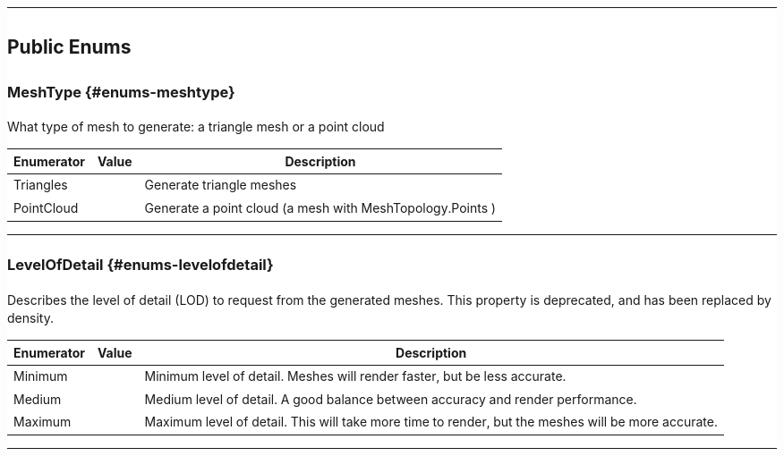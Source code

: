 -----------

## Public Enums

### MeshType {#enums-meshtype}

What type of mesh to generate: a triangle mesh or a point cloud 

| Enumerator | Value | Description |
| ---------- | ----- | ----------- |
| Triangles | | Generate triangle meshes   |
| PointCloud | | Generate a point cloud (a mesh with  MeshTopology.Points )   |








-----------

### LevelOfDetail {#enums-levelofdetail}

Describes the level of detail (LOD) to request from the generated meshes. This property is deprecated, and has been replaced by density. 

| Enumerator | Value | Description |
| ---------- | ----- | ----------- |
| Minimum | | Minimum level of detail. Meshes will render faster, but be less accurate.   |
| Medium | | Medium level of detail. A good balance between accuracy and render performance.   |
| Maximum | | Maximum level of detail. This will take more time to render, but the meshes will be more accurate.   |








-----------

